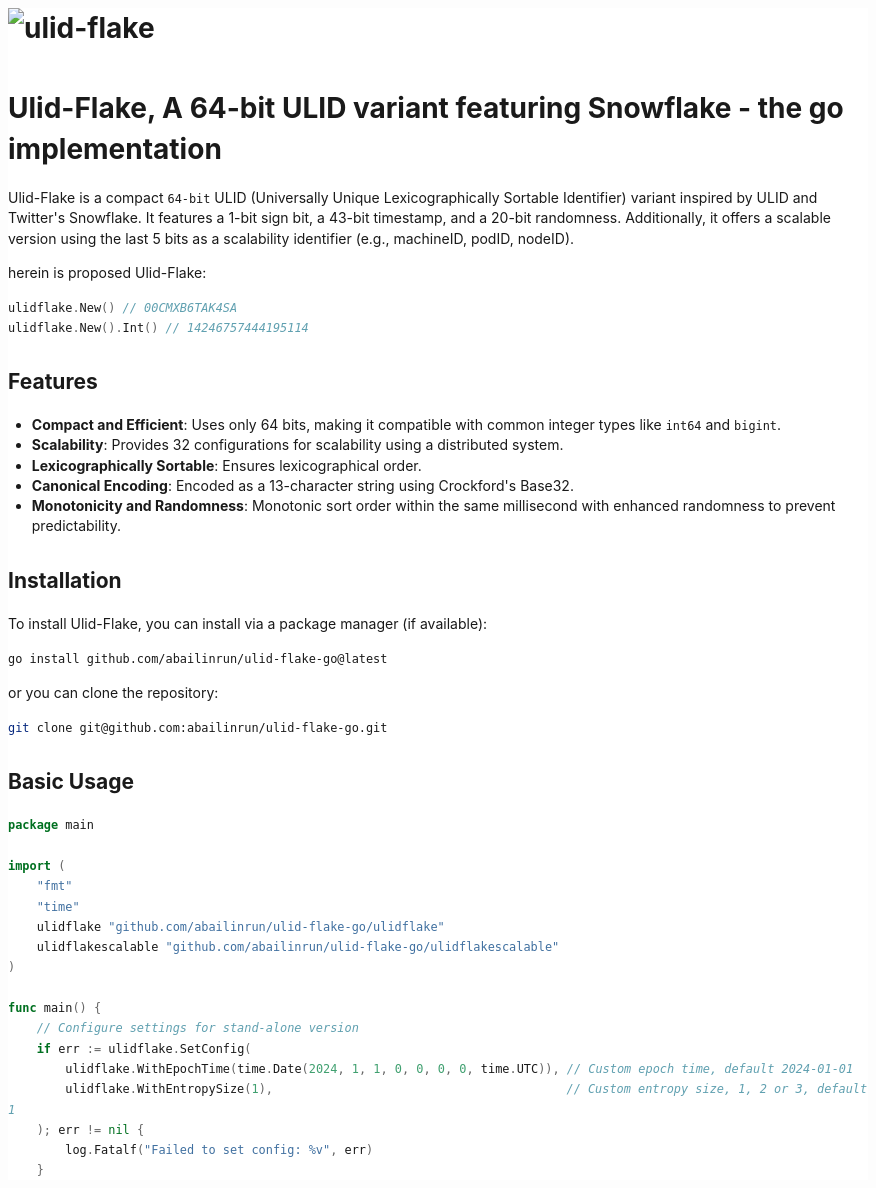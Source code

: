 <h1 align="left">
	<img width="240" src="https://raw.githubusercontent.com/ulid-flake/spec/main/logo.png" alt="ulid-flake">
</h1>

# Ulid-Flake, A 64-bit ULID variant featuring Snowflake - the go implementation

Ulid-Flake is a compact `64-bit` ULID (Universally Unique Lexicographically Sortable Identifier) variant inspired by ULID and Twitter's Snowflake. It features a 1-bit sign bit, a 43-bit timestamp, and a 20-bit randomness. Additionally, it offers a scalable version using the last 5 bits as a scalability identifier (e.g., machineID, podID, nodeID).

herein is proposed Ulid-Flake:

```go
ulidflake.New() // 00CMXB6TAK4SA
ulidflake.New().Int() // 14246757444195114
```

## Features

- **Compact and Efficient**: Uses only 64 bits, making it compatible with common integer types like `int64` and `bigint`.
- **Scalability**: Provides 32 configurations for scalability using a distributed system.
- **Lexicographically Sortable**: Ensures lexicographical order.
- **Canonical Encoding**: Encoded as a 13-character string using Crockford's Base32.
- **Monotonicity and Randomness**: Monotonic sort order within the same millisecond with enhanced randomness to prevent predictability.

## Installation

To install Ulid-Flake, you can install via a package manager (if available):

```sh
go install github.com/abailinrun/ulid-flake-go@latest
```

or you can clone the repository:

```sh
git clone git@github.com:abailinrun/ulid-flake-go.git
```

## Basic Usage

```go
package main

import (
    "fmt"
    "time"
	ulidflake "github.com/abailinrun/ulid-flake-go/ulidflake"
	ulidflakescalable "github.com/abailinrun/ulid-flake-go/ulidflakescalable"
)

func main() {
    // Configure settings for stand-alone version
    if err := ulidflake.SetConfig(
        ulidflake.WithEpochTime(time.Date(2024, 1, 1, 0, 0, 0, 0, time.UTC)), // Custom epoch time, default 2024-01-01
        ulidflake.WithEntropySize(1),                                         // Custom entropy size, 1, 2 or 3, default 1
    ); err != nil {
        log.Fatalf("Failed to set config: %v", err)
    }
```